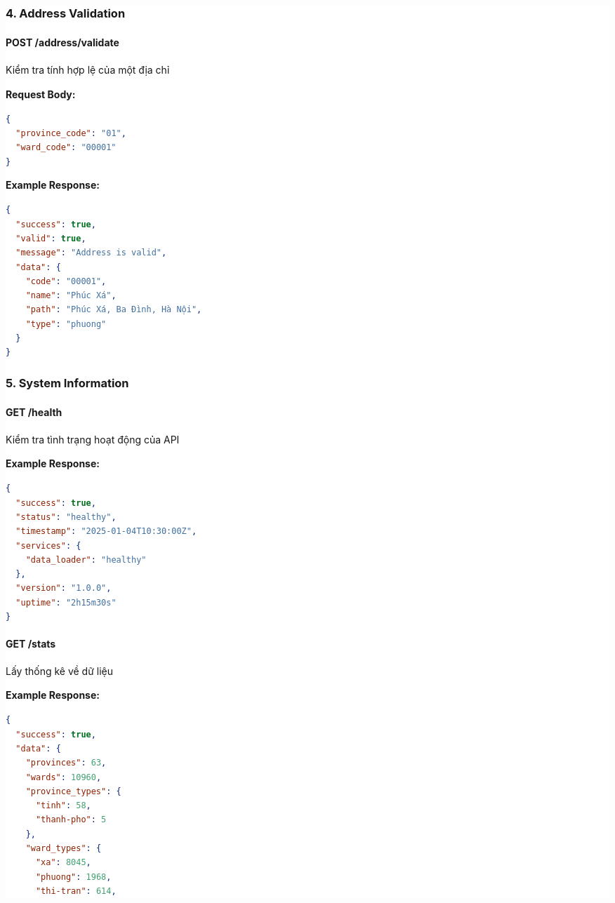 
### 4. Address Validation

#### POST /address/validate
Kiểm tra tính hợp lệ của một địa chỉ

**Request Body:**
```json
{
  "province_code": "01",
  "ward_code": "00001"
}
```

**Example Response:**
```json
{
  "success": true,
  "valid": true,
  "message": "Address is valid",
  "data": {
    "code": "00001",
    "name": "Phúc Xá",
    "path": "Phúc Xá, Ba Đình, Hà Nội",
    "type": "phuong"
  }
}
```

### 5. System Information

#### GET /health
Kiểm tra tình trạng hoạt động của API

**Example Response:**
```json
{
  "success": true,
  "status": "healthy",
  "timestamp": "2025-01-04T10:30:00Z",
  "services": {
    "data_loader": "healthy"
  },
  "version": "1.0.0",
  "uptime": "2h15m30s"
}
```

#### GET /stats
Lấy thống kê về dữ liệu

**Example Response:**
```json
{
  "success": true,
  "data": {
    "provinces": 63,
    "wards": 10960,
    "province_types": {
      "tinh": 58,
      "thanh-pho": 5
    },
    "ward_types": {
      "xa": 8045,
      "phuong": 1968,
      "thi-tran": 614,
```